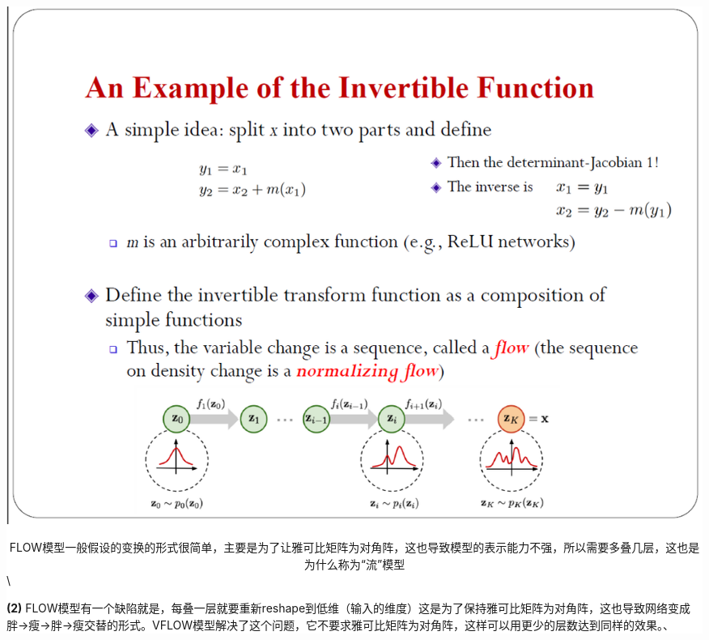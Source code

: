 ![alt 目标函数](images/2022年5月工作日志_image_18.png)
<center> FLOW模型一般假设的变换的形式很简单，主要是为了让雅可比矩阵为对角阵，这也导致模型的表示能力不强，所以需要多叠几层，这也是为什么称为“流”模型 </center>\

**(2)** FLOW模型有一个缺陷就是，每叠一层就要重新reshape到低维（输入的维度）这是为了保持雅可比矩阵为对角阵，这也导致网络变成  胖->瘦->胖->瘦交替的形式。VFLOW模型解决了这个问题，它不要求雅可比矩阵为对角阵，这样可以用更少的层数达到同样的效果。、